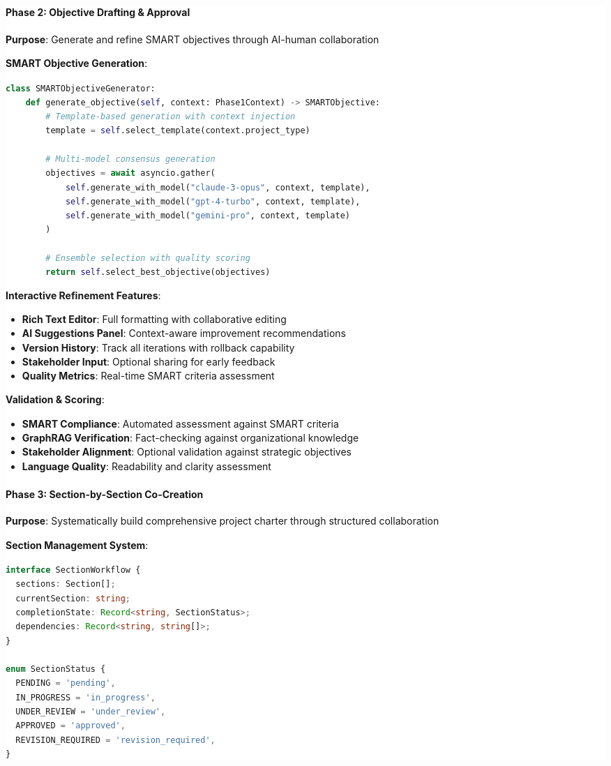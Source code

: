 #### Phase 2: Objective Drafting & Approval

**Purpose**: Generate and refine SMART objectives through AI-human collaboration

**SMART Objective Generation**:

```python
class SMARTObjectiveGenerator:
    def generate_objective(self, context: Phase1Context) -> SMARTObjective:
        # Template-based generation with context injection
        template = self.select_template(context.project_type)

        # Multi-model consensus generation
        objectives = await asyncio.gather(
            self.generate_with_model("claude-3-opus", context, template),
            self.generate_with_model("gpt-4-turbo", context, template),
            self.generate_with_model("gemini-pro", context, template)
        )

        # Ensemble selection with quality scoring
        return self.select_best_objective(objectives)
```

**Interactive Refinement Features**:

- **Rich Text Editor**: Full formatting with collaborative editing
- **AI Suggestions Panel**: Context-aware improvement recommendations
- **Version History**: Track all iterations with rollback capability
- **Stakeholder Input**: Optional sharing for early feedback
- **Quality Metrics**: Real-time SMART criteria assessment

**Validation & Scoring**:

- **SMART Compliance**: Automated assessment against SMART criteria
- **GraphRAG Verification**: Fact-checking against organizational knowledge
- **Stakeholder Alignment**: Optional validation against strategic objectives
- **Language Quality**: Readability and clarity assessment

#### Phase 3: Section-by-Section Co-Creation

**Purpose**: Systematically build comprehensive project charter through structured collaboration

**Section Management System**:

```typescript
interface SectionWorkflow {
  sections: Section[];
  currentSection: string;
  completionState: Record<string, SectionStatus>;
  dependencies: Record<string, string[]>;
}

enum SectionStatus {
  PENDING = 'pending',
  IN_PROGRESS = 'in_progress',
  UNDER_REVIEW = 'under_review',
  APPROVED = 'approved',
  REVISION_REQUIRED = 'revision_required',
}
```
